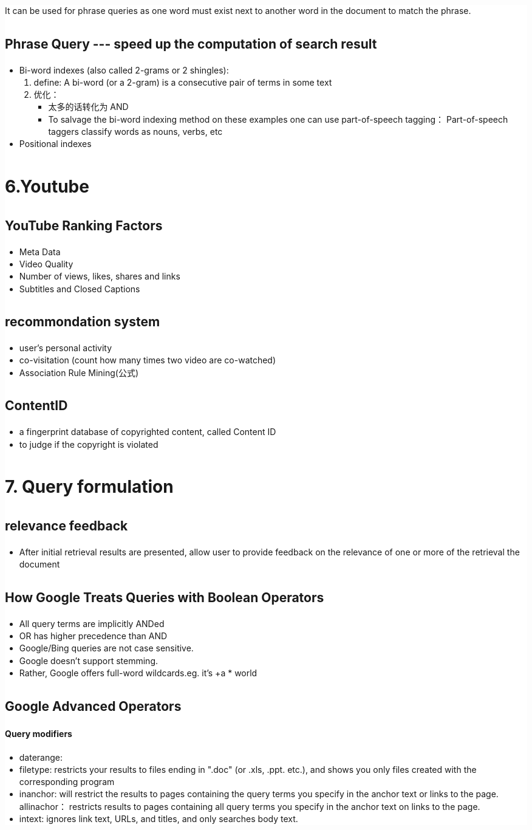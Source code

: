  It can be used for phrase queries as one word must exist next to another word in the document to match the phrase.
## Phrase Query --- speed up the computation of search result
 * Bi-word indexes (also called 2-grams or 2 shingles):
   1. define: A bi-word (or a 2-gram) is a consecutive pair of terms in some text
   2. 优化：
      - 太多的话转化为 AND
       - To salvage the bi-word indexing method on these examples one can use part-of-speech tagging： Part-of-speech taggers classify words as nouns, verbs, etc
 * Positional indexes
# 6.Youtube
## YouTube Ranking Factors
 * Meta Data
 * Video Quality
 * Number of views, likes, shares and links
 * Subtitles and Closed Captions
## recommondation system
 * user’s personal activity
 * co-visitation (count how many times two video are co-watched)
 * Association Rule Mining(公式)

## ContentID
 * a fingerprint database of copyrighted content, called Content ID
 * to judge if the copyright is violated


# 7. Query formulation
## relevance feedback
* After initial retrieval results are presented, allow user to provide feedback on the relevance of one or more of the retrieval the document
##  How Google Treats Queries with Boolean Operators
* All query terms are implicitly ANDed
* OR has higher precedence than AND
* Google/Bing queries are not case sensitive.
* Google doesn’t support stemming.
* Rather, Google offers full-word wildcards.eg.  it’s +a * world

## Google Advanced Operators
#### Query modifiers
* daterange:
* filetype: restricts your results to files ending in ".doc" (or .xls, .ppt. etc.), and shows you only files created with the corresponding program
* inanchor: will restrict the results to pages containing the query terms you specify in the anchor text or links to the page.
allinachor： restricts results to pages containing all query terms you specify in the anchor text on links to the page.
* intext: ignores link text, URLs, and titles, and only searches body text.
